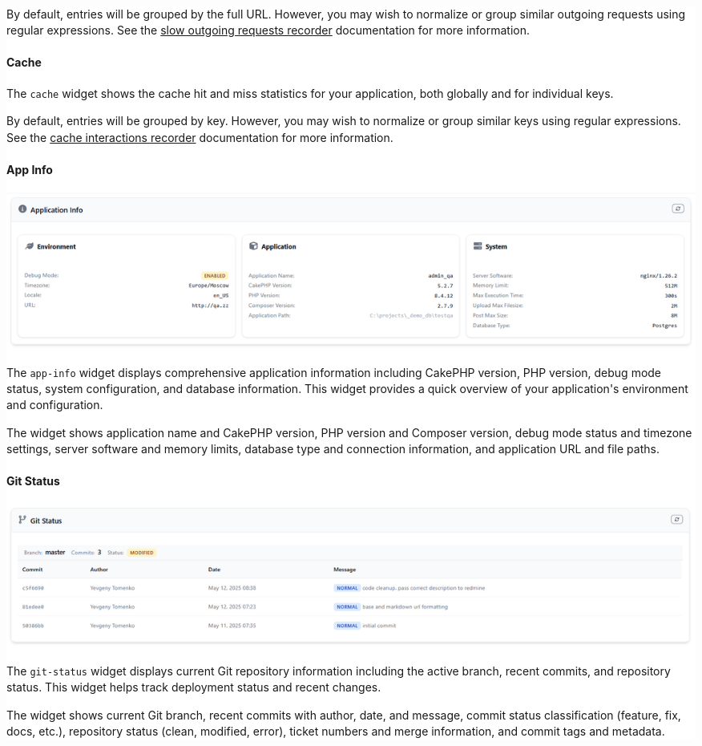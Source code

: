 By default, entries will be grouped by the full URL. However, you may wish to normalize or group similar outgoing requests using regular expressions. See the [slow outgoing requests recorder](#slow-outgoing-requests-recorder) documentation for more information.

#### Cache

The `cache` widget shows the cache hit and miss statistics for your application, both globally and for individual keys.

By default, entries will be grouped by key. However, you may wish to normalize or group similar keys using regular expressions. See the [cache interactions recorder](#cache-interactions-recorder) documentation for more information.

#### App Info

![App Info Widget](images/app-info.png)

The `app-info` widget displays comprehensive application information including CakePHP version, PHP version, debug mode status, system configuration, and database information. This widget provides a quick overview of your application's environment and configuration.

The widget shows application name and CakePHP version, PHP version and Composer version, debug mode status and timezone settings, server software and memory limits, database type and connection information, and application URL and file paths.

#### Git Status

![Git Status Widget](images/git-status.png)

The `git-status` widget displays current Git repository information including the active branch, recent commits, and repository status. This widget helps track deployment status and recent changes.

The widget shows current Git branch, recent commits with author, date, and message, commit status classification (feature, fix, docs, etc.), repository status (clean, modified, error), ticket numbers and merge information, and commit tags and metadata.
